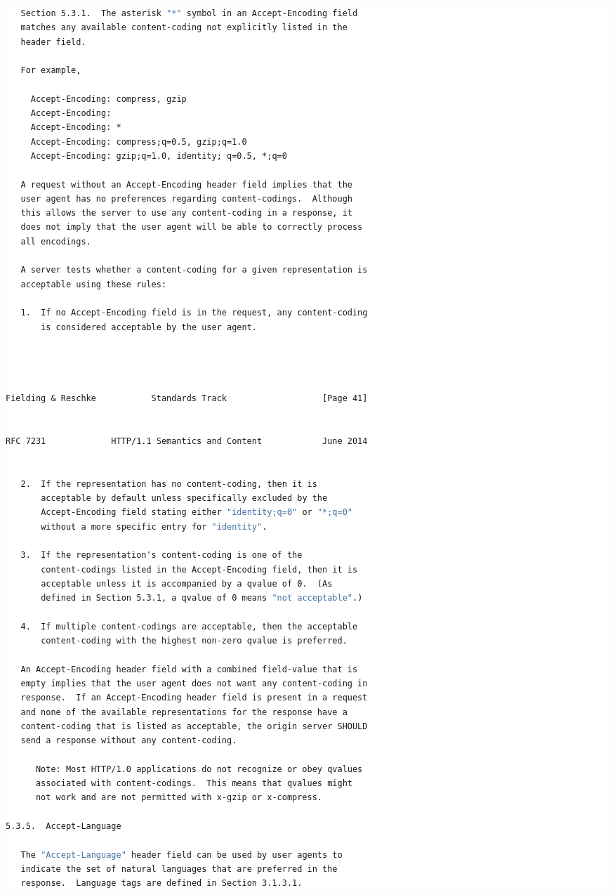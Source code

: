 ```https://tools.ietf.org/html/rfc7231#section-5.3
   Section 5.3.1.  The asterisk "*" symbol in an Accept-Encoding field
   matches any available content-coding not explicitly listed in the
   header field.

   For example,

     Accept-Encoding: compress, gzip
     Accept-Encoding:
     Accept-Encoding: *
     Accept-Encoding: compress;q=0.5, gzip;q=1.0
     Accept-Encoding: gzip;q=1.0, identity; q=0.5, *;q=0

   A request without an Accept-Encoding header field implies that the
   user agent has no preferences regarding content-codings.  Although
   this allows the server to use any content-coding in a response, it
   does not imply that the user agent will be able to correctly process
   all encodings.

   A server tests whether a content-coding for a given representation is
   acceptable using these rules:

   1.  If no Accept-Encoding field is in the request, any content-coding
       is considered acceptable by the user agent.




Fielding & Reschke           Standards Track                   [Page 41]

 
RFC 7231             HTTP/1.1 Semantics and Content            June 2014


   2.  If the representation has no content-coding, then it is
       acceptable by default unless specifically excluded by the
       Accept-Encoding field stating either "identity;q=0" or "*;q=0"
       without a more specific entry for "identity".

   3.  If the representation's content-coding is one of the
       content-codings listed in the Accept-Encoding field, then it is
       acceptable unless it is accompanied by a qvalue of 0.  (As
       defined in Section 5.3.1, a qvalue of 0 means "not acceptable".)

   4.  If multiple content-codings are acceptable, then the acceptable
       content-coding with the highest non-zero qvalue is preferred.

   An Accept-Encoding header field with a combined field-value that is
   empty implies that the user agent does not want any content-coding in
   response.  If an Accept-Encoding header field is present in a request
   and none of the available representations for the response have a
   content-coding that is listed as acceptable, the origin server SHOULD
   send a response without any content-coding.

      Note: Most HTTP/1.0 applications do not recognize or obey qvalues
      associated with content-codings.  This means that qvalues might
      not work and are not permitted with x-gzip or x-compress.

5.3.5.  Accept-Language

   The "Accept-Language" header field can be used by user agents to
   indicate the set of natural languages that are preferred in the
   response.  Language tags are defined in Section 3.1.3.1.

```